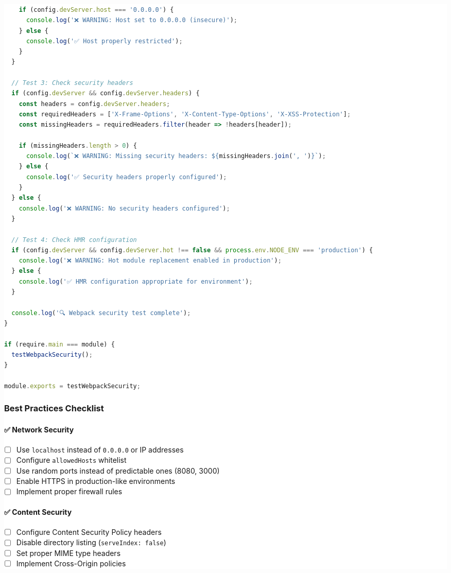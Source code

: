 ```javascript
    if (config.devServer.host === '0.0.0.0') {
      console.log('❌ WARNING: Host set to 0.0.0.0 (insecure)');
    } else {
      console.log('✅ Host properly restricted');
    }
  }
  
  // Test 3: Check security headers
  if (config.devServer && config.devServer.headers) {
    const headers = config.devServer.headers;
    const requiredHeaders = ['X-Frame-Options', 'X-Content-Type-Options', 'X-XSS-Protection'];
    const missingHeaders = requiredHeaders.filter(header => !headers[header]);
    
    if (missingHeaders.length > 0) {
      console.log(`❌ WARNING: Missing security headers: ${missingHeaders.join(', ')}`);
    } else {
      console.log('✅ Security headers properly configured');
    }
  } else {
    console.log('❌ WARNING: No security headers configured');
  }
  
  // Test 4: Check HMR configuration
  if (config.devServer && config.devServer.hot !== false && process.env.NODE_ENV === 'production') {
    console.log('❌ WARNING: Hot module replacement enabled in production');
  } else {
    console.log('✅ HMR configuration appropriate for environment');
  }
  
  console.log('🔍 Webpack security test complete');
}

if (require.main === module) {
  testWebpackSecurity();
}

module.exports = testWebpackSecurity;
```

### Best Practices Checklist

#### ✅ Network Security
- [ ] Use `localhost` instead of `0.0.0.0` or IP addresses
- [ ] Configure `allowedHosts` whitelist
- [ ] Use random ports instead of predictable ones (8080, 3000)
- [ ] Enable HTTPS in production-like environments
- [ ] Implement proper firewall rules

#### ✅ Content Security
- [ ] Configure Content Security Policy headers
- [ ] Disable directory listing (`serveIndex: false`)
- [ ] Set proper MIME type headers
- [ ] Implement Cross-Origin policies
